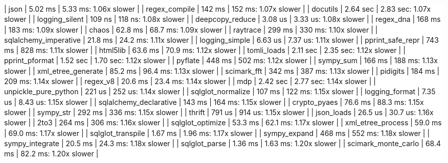 | json                       | 5.02 ms                                                | 5.33 ms: 1.06x slower                                                 |
| regex_compile              | 142 ms                                                 | 152 ms: 1.07x slower                                                  |
| docutils                   | 2.64 sec                                               | 2.83 sec: 1.07x slower                                                |
| logging_silent             | 109 ns                                                 | 118 ns: 1.08x slower                                                  |
| deepcopy_reduce            | 3.08 us                                                | 3.33 us: 1.08x slower                                                 |
| regex_dna                  | 168 ms                                                 | 183 ms: 1.09x slower                                                  |
| chaos                      | 62.8 ms                                                | 68.7 ms: 1.09x slower                                                 |
| raytrace                   | 299 ms                                                 | 330 ms: 1.10x slower                                                  |
| sqlalchemy_imperative      | 21.8 ms                                                | 24.2 ms: 1.11x slower                                                 |
| logging_simple             | 6.63 us                                                | 7.37 us: 1.11x slower                                                 |
| pprint_safe_repr           | 743 ms                                                 | 828 ms: 1.11x slower                                                  |
| html5lib                   | 63.6 ms                                                | 70.9 ms: 1.12x slower                                                 |
| tomli_loads                | 2.11 sec                                               | 2.35 sec: 1.12x slower                                                |
| pprint_pformat             | 1.52 sec                                               | 1.70 sec: 1.12x slower                                                |
| pyflate                    | 448 ms                                                 | 502 ms: 1.12x slower                                                  |
| sympy_sum                  | 166 ms                                                 | 188 ms: 1.13x slower                                                  |
| xml_etree_generate         | 85.2 ms                                                | 96.4 ms: 1.13x slower                                                 |
| scimark_fft                | 342 ms                                                 | 387 ms: 1.13x slower                                                  |
| pidigits                   | 184 ms                                                 | 209 ms: 1.14x slower                                                  |
| regex_v8                   | 20.6 ms                                                | 23.4 ms: 1.14x slower                                                 |
| mdp                        | 2.42 sec                                               | 2.77 sec: 1.14x slower                                                |
| unpickle_pure_python       | 221 us                                                 | 252 us: 1.14x slower                                                  |
| sqlglot_normalize          | 107 ms                                                 | 122 ms: 1.15x slower                                                  |
| logging_format             | 7.35 us                                                | 8.43 us: 1.15x slower                                                 |
| sqlalchemy_declarative     | 143 ms                                                 | 164 ms: 1.15x slower                                                  |
| crypto_pyaes               | 76.6 ms                                                | 88.3 ms: 1.15x slower                                                 |
| sympy_str                  | 292 ms                                                 | 336 ms: 1.15x slower                                                  |
| thrift                     | 791 us                                                 | 914 us: 1.15x slower                                                  |
| json_loads                 | 26.5 us                                                | 30.7 us: 1.16x slower                                                 |
| 2to3                       | 264 ms                                                 | 306 ms: 1.16x slower                                                  |
| sqlglot_optimize           | 53.3 ms                                                | 62.1 ms: 1.17x slower                                                 |
| xml_etree_process          | 59.0 ms                                                | 69.0 ms: 1.17x slower                                                 |
| sqlglot_transpile          | 1.67 ms                                                | 1.96 ms: 1.17x slower                                                 |
| sympy_expand               | 468 ms                                                 | 552 ms: 1.18x slower                                                  |
| sympy_integrate            | 20.5 ms                                                | 24.3 ms: 1.18x slower                                                 |
| sqlglot_parse              | 1.36 ms                                                | 1.63 ms: 1.20x slower                                                 |
| scimark_monte_carlo        | 68.4 ms                                                | 82.2 ms: 1.20x slower                                                 |